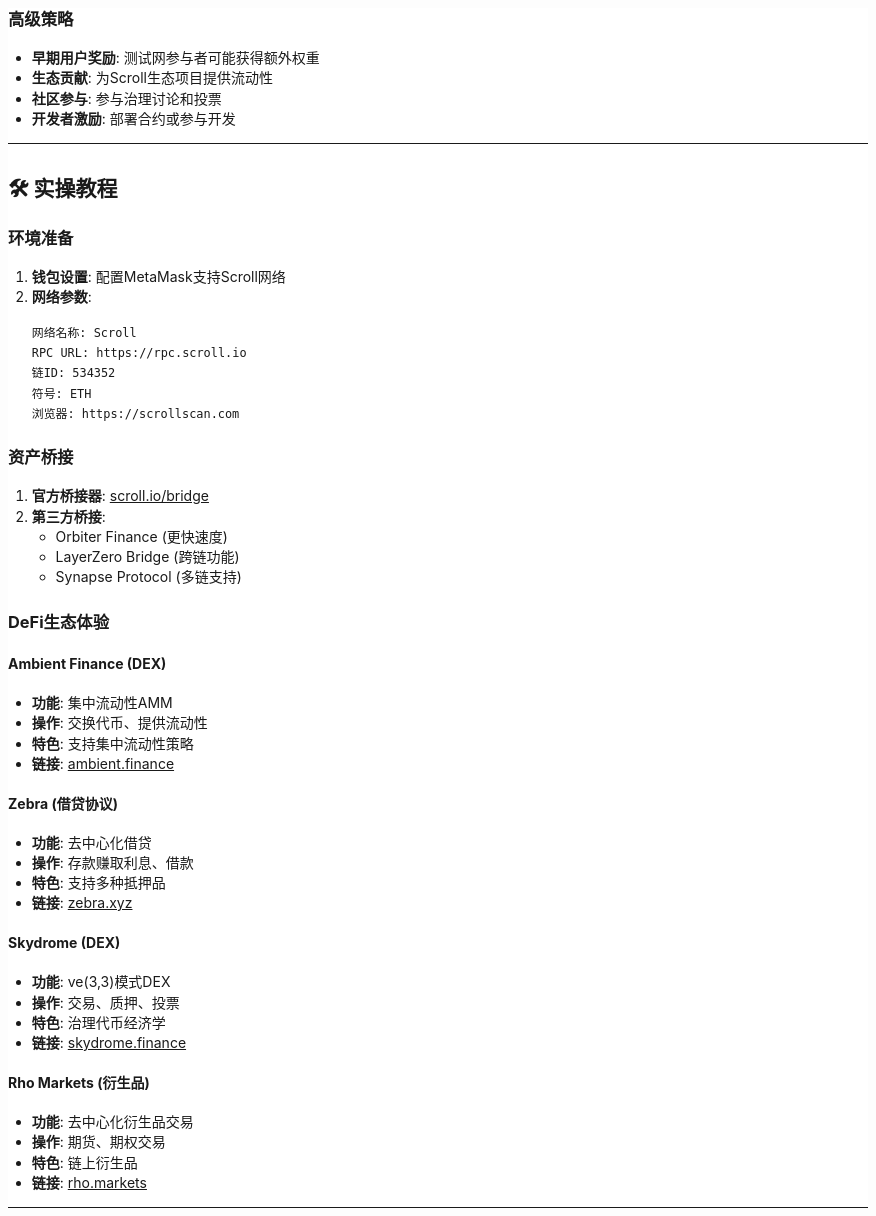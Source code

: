 ### 高级策略
- **早期用户奖励**: 测试网参与者可能获得额外权重
- **生态贡献**: 为Scroll生态项目提供流动性
- **社区参与**: 参与治理讨论和投票
- **开发者激励**: 部署合约或参与开发

---

## 🛠️ 实操教程

### 环境准备
1. **钱包设置**: 配置MetaMask支持Scroll网络
2. **网络参数**:
   ```
   网络名称: Scroll
   RPC URL: https://rpc.scroll.io
   链ID: 534352
   符号: ETH
   浏览器: https://scrollscan.com
   ```

### 资产桥接
1. **官方桥接器**: [scroll.io/bridge](https://scroll.io/bridge)
2. **第三方桥接**: 
   - Orbiter Finance (更快速度)
   - LayerZero Bridge (跨链功能)
   - Synapse Protocol (多链支持)

### DeFi生态体验

#### Ambient Finance (DEX)
- **功能**: 集中流动性AMM
- **操作**: 交换代币、提供流动性
- **特色**: 支持集中流动性策略
- **链接**: [ambient.finance](https://ambient.finance)

#### Zebra (借贷协议)
- **功能**: 去中心化借贷
- **操作**: 存款赚取利息、借款
- **特色**: 支持多种抵押品
- **链接**: [zebra.xyz](https://zebra.xyz)

#### Skydrome (DEX)
- **功能**: ve(3,3)模式DEX
- **操作**: 交易、质押、投票
- **特色**: 治理代币经济学
- **链接**: [skydrome.finance](https://skydrome.finance)

#### Rho Markets (衍生品)
- **功能**: 去中心化衍生品交易
- **操作**: 期货、期权交易
- **特色**: 链上衍生品
- **链接**: [rho.markets](https://rho.markets)

---
